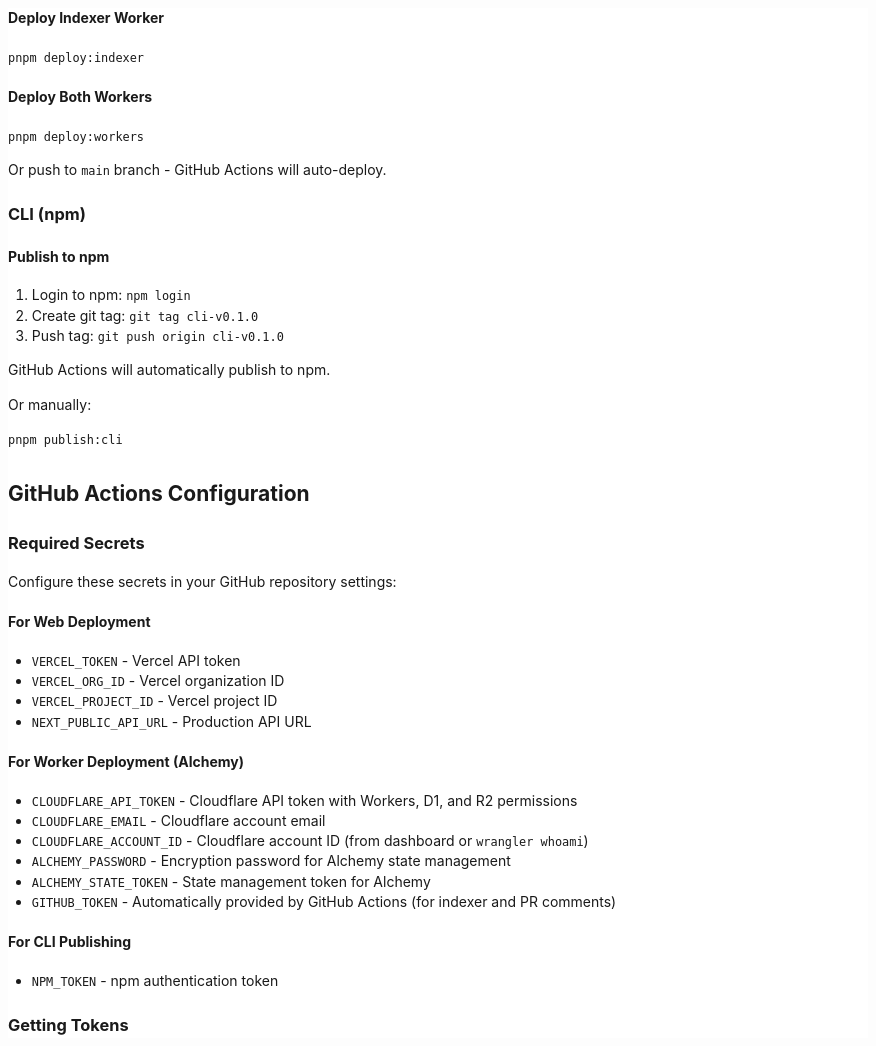 #### Deploy Indexer Worker

```bash
pnpm deploy:indexer
```

#### Deploy Both Workers

```bash
pnpm deploy:workers
```

Or push to `main` branch - GitHub Actions will auto-deploy.

### CLI (npm)

#### Publish to npm

1. Login to npm: `npm login`
2. Create git tag: `git tag cli-v0.1.0`
3. Push tag: `git push origin cli-v0.1.0`

GitHub Actions will automatically publish to npm.

Or manually:
```bash
pnpm publish:cli
```

## GitHub Actions Configuration

### Required Secrets

Configure these secrets in your GitHub repository settings:

#### For Web Deployment
- `VERCEL_TOKEN` - Vercel API token
- `VERCEL_ORG_ID` - Vercel organization ID
- `VERCEL_PROJECT_ID` - Vercel project ID
- `NEXT_PUBLIC_API_URL` - Production API URL

#### For Worker Deployment (Alchemy)
- `CLOUDFLARE_API_TOKEN` - Cloudflare API token with Workers, D1, and R2 permissions
- `CLOUDFLARE_EMAIL` - Cloudflare account email
- `CLOUDFLARE_ACCOUNT_ID` - Cloudflare account ID (from dashboard or `wrangler whoami`)
- `ALCHEMY_PASSWORD` - Encryption password for Alchemy state management
- `ALCHEMY_STATE_TOKEN` - State management token for Alchemy
- `GITHUB_TOKEN` - Automatically provided by GitHub Actions (for indexer and PR comments)

#### For CLI Publishing
- `NPM_TOKEN` - npm authentication token

### Getting Tokens
